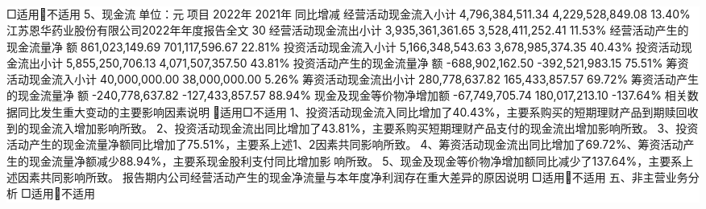 □适用不适用
5、现金流
单位：元
项目
2022年
2021年
同比增减
经营活动现金流入小计
4,796,384,511.34
4,229,528,849.08
13.40%
江苏恩华药业股份有限公司2022年年度报告全文
30
经营活动现金流出小计
3,935,361,361.65
3,528,411,252.41
11.53%
经营活动产生的现金流量净
额
861,023,149.69
701,117,596.67
22.81%
投资活动现金流入小计
5,166,348,543.63
3,678,985,374.35
40.43%
投资活动现金流出小计
5,855,250,706.13
4,071,507,357.50
43.81%
投资活动产生的现金流量净
额
-688,902,162.50
-392,521,983.15
75.51%
筹资活动现金流入小计
40,000,000.00
38,000,000.00
5.26%
筹资活动现金流出小计
280,778,637.82
165,433,857.57
69.72%
筹资活动产生的现金流量净
额
-240,778,637.82
-127,433,857.57
88.94%
现金及现金等价物净增加额
-67,749,705.74
180,017,213.10
-137.64%
相关数据同比发生重大变动的主要影响因素说明
适用□不适用
1、投资活动现金流入同比增加了40.43%，主要系购买的短期理财产品到期赎回收到的现金流入增加影响所致。
2、投资活动现金流出同比增加了43.81%，主要系购买短期理财产品支付的现金流出增加影响所致。
3、投资活动产生的现金流量净额同比增加了75.51%，主要系上述1、2因素共同影响所致。
4、筹资活动现金流出同比增加了69.72%、筹资活动产生的现金流量净额减少88.94%，主要系现金股利支付同比增加影
响所致。
5、现金及现金等价物净增加额同比减少了137.64%，主要系上述因素共同影响所致。
报告期内公司经营活动产生的现金净流量与本年度净利润存在重大差异的原因说明
□适用不适用
五、非主营业务分析
□适用不适用